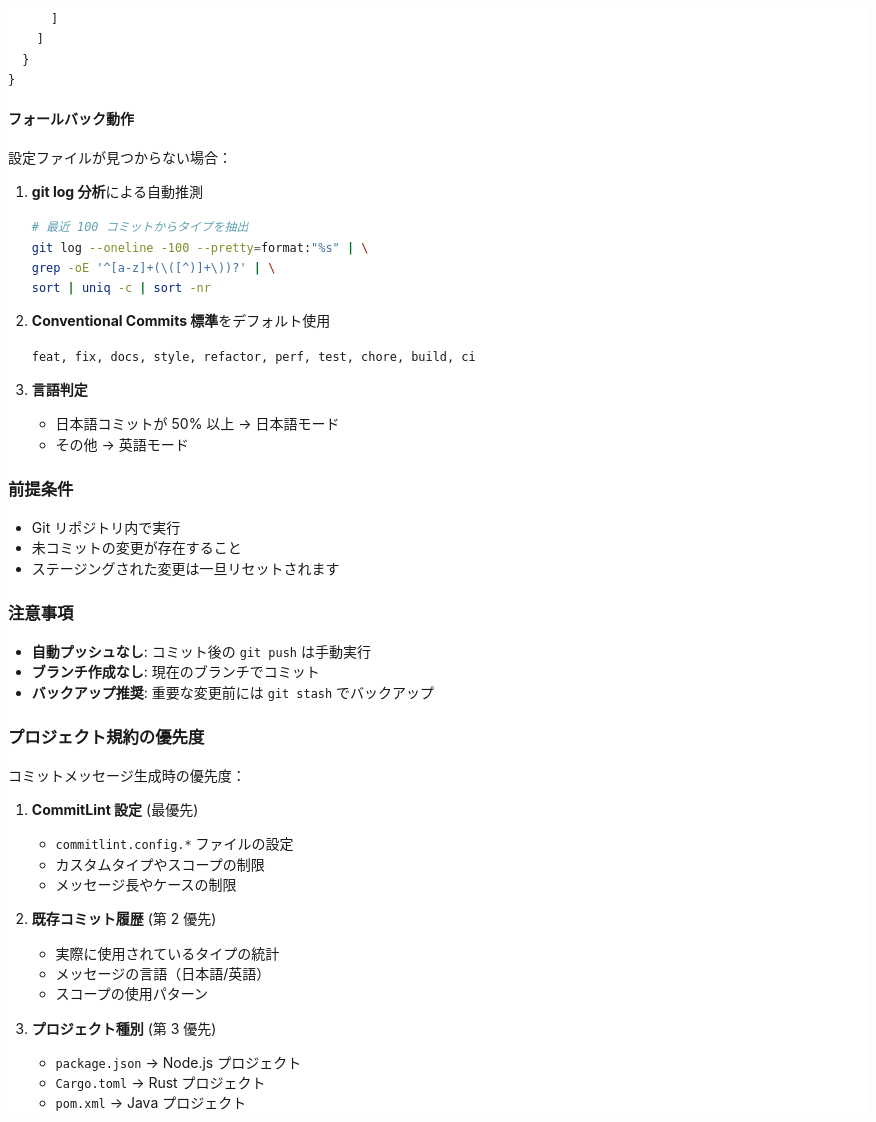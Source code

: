 ```javascript
      ]
    ]
  }
}
```

#### フォールバック動作

設定ファイルが見つからない場合：

1. **git log 分析**による自動推測

   ```bash
   # 最近 100 コミットからタイプを抽出
   git log --oneline -100 --pretty=format:"%s" | \
   grep -oE '^[a-z]+(\([^)]+\))?' | \
   sort | uniq -c | sort -nr
   ```

2. **Conventional Commits 標準**をデフォルト使用

   ```
   feat, fix, docs, style, refactor, perf, test, chore, build, ci
   ```

3. **言語判定**
   - 日本語コミットが 50% 以上 → 日本語モード
   - その他 → 英語モード

### 前提条件

- Git リポジトリ内で実行
- 未コミットの変更が存在すること
- ステージングされた変更は一旦リセットされます

### 注意事項

- **自動プッシュなし**: コミット後の `git push` は手動実行
- **ブランチ作成なし**: 現在のブランチでコミット
- **バックアップ推奨**: 重要な変更前には `git stash` でバックアップ

### プロジェクト規約の優先度

コミットメッセージ生成時の優先度：

1. **CommitLint 設定** (最優先)
   - `commitlint.config.*` ファイルの設定
   - カスタムタイプやスコープの制限
   - メッセージ長やケースの制限

2. **既存コミット履歴** (第 2 優先)
   - 実際に使用されているタイプの統計
   - メッセージの言語（日本語/英語）
   - スコープの使用パターン

3. **プロジェクト種別** (第 3 優先)
   - `package.json` → Node.js プロジェクト
   - `Cargo.toml` → Rust プロジェクト  
   - `pom.xml` → Java プロジェクト
